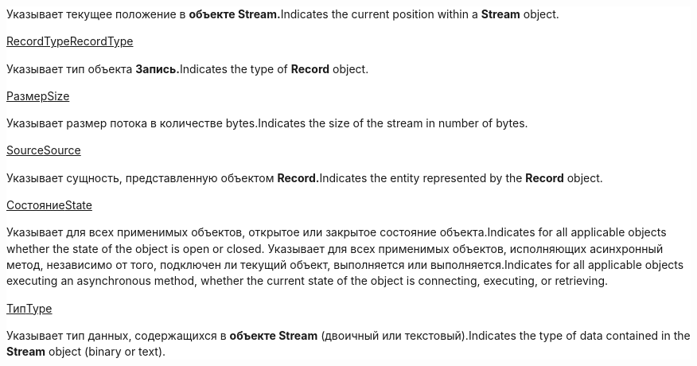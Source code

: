 <td><p><span data-ttu-id="d0398-136">Указывает текущее положение в <strong>объекте Stream.</strong></span><span class="sxs-lookup"><span data-stu-id="d0398-136">Indicates the current position within a <strong>Stream</strong> object.</span></span></p></td>
</tr>
<tr class="odd">
<td><p><span data-ttu-id="d0398-137"><a href="recordtype-property-ado.md">RecordType</a></span><span class="sxs-lookup"><span data-stu-id="d0398-137"><a href="recordtype-property-ado.md">RecordType</a></span></span></p></td>
<td><p><span data-ttu-id="d0398-138">Указывает тип объекта <strong>Запись.</strong></span><span class="sxs-lookup"><span data-stu-id="d0398-138">Indicates the type of <strong>Record</strong> object.</span></span></p></td>
</tr>
<tr class="even">
<td><p><span data-ttu-id="d0398-139"><a href="https://docs.microsoft.com/office/vba/access/concepts/miscellaneous/size-property-ado-stream">Размер</a></span><span class="sxs-lookup"><span data-stu-id="d0398-139"><a href="https://docs.microsoft.com/office/vba/access/concepts/miscellaneous/size-property-ado-stream">Size</a></span></span></p></td>
<td><p><span data-ttu-id="d0398-140">Указывает размер потока в количестве bytes.</span><span class="sxs-lookup"><span data-stu-id="d0398-140">Indicates the size of the stream in number of bytes.</span></span></p></td>
</tr>
<tr class="odd">
<td><p><span data-ttu-id="d0398-141"><a href="source-property-ado-record.md">Source</a></span><span class="sxs-lookup"><span data-stu-id="d0398-141"><a href="source-property-ado-record.md">Source</a></span></span></p></td>
<td><p><span data-ttu-id="d0398-142">Указывает сущность, представленную объектом <strong>Record.</strong></span><span class="sxs-lookup"><span data-stu-id="d0398-142">Indicates the entity represented by the <strong>Record</strong> object.</span></span></p></td>
</tr>
<tr class="even">
<td><p><span data-ttu-id="d0398-143"><a href="state-property-ado.md">Состояние</a></span><span class="sxs-lookup"><span data-stu-id="d0398-143"><a href="state-property-ado.md">State</a></span></span></p></td>
<td><p><span data-ttu-id="d0398-144">Указывает для всех применимых объектов, открытое или закрытое состояние объекта.</span><span class="sxs-lookup"><span data-stu-id="d0398-144">Indicates for all applicable objects whether the state of the object is open or closed.</span></span> <span data-ttu-id="d0398-145">Указывает для всех применимых объектов, исполняющих асинхронный метод, независимо от того, подключен ли текущий объект, выполняется или выполняется.</span><span class="sxs-lookup"><span data-stu-id="d0398-145">Indicates for all applicable objects executing an asynchronous method, whether the current state of the object is connecting, executing, or retrieving.</span></span></p></td>
</tr>
<tr class="odd">
<td><p><span data-ttu-id="d0398-146"><a href="type-property-ado-stream.md">Тип</a></span><span class="sxs-lookup"><span data-stu-id="d0398-146"><a href="type-property-ado-stream.md">Type</a></span></span></p></td>
<td><p><span data-ttu-id="d0398-147">Указывает тип данных, содержащихся в <strong>объекте Stream</strong> (двоичный или текстовый).</span><span class="sxs-lookup"><span data-stu-id="d0398-147">Indicates the type of data contained in the <strong>Stream</strong> object (binary or text).</span></span></p></td>
</tr>
</tbody>
</table>
